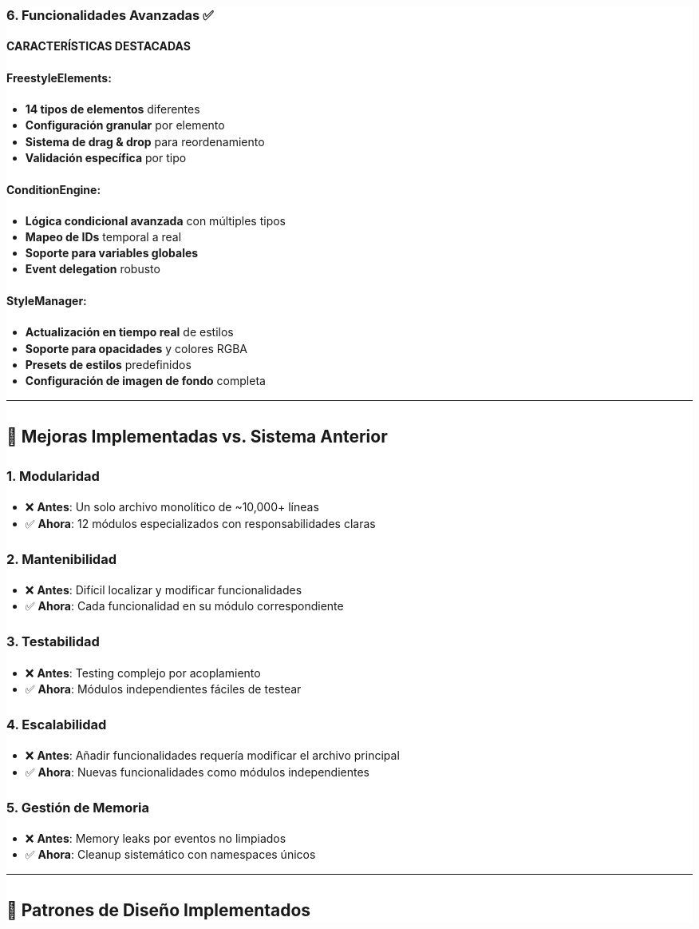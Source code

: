 ### 6. **Funcionalidades Avanzadas** ✅

**CARACTERÍSTICAS DESTACADAS**

#### FreestyleElements:
- **14 tipos de elementos** diferentes
- **Configuración granular** por elemento
- **Sistema de drag & drop** para reordenamiento
- **Validación específica** por tipo

#### ConditionEngine:
- **Lógica condicional avanzada** con múltiples tipos
- **Mapeo de IDs** temporal a real
- **Soporte para variables globales**
- **Event delegation** robusto

#### StyleManager:
- **Actualización en tiempo real** de estilos
- **Soporte para opacidades** y colores RGBA
- **Presets de estilos** predefinidos
- **Configuración de imagen de fondo** completa

---

## 🚀 Mejoras Implementadas vs. Sistema Anterior

### 1. **Modularidad**
- ❌ **Antes**: Un solo archivo monolítico de ~10,000+ líneas
- ✅ **Ahora**: 12 módulos especializados con responsabilidades claras

### 2. **Mantenibilidad**
- ❌ **Antes**: Difícil localizar y modificar funcionalidades
- ✅ **Ahora**: Cada funcionalidad en su módulo correspondiente

### 3. **Testabilidad**
- ❌ **Antes**: Testing complejo por acoplamiento
- ✅ **Ahora**: Módulos independientes fáciles de testear

### 4. **Escalabilidad**
- ❌ **Antes**: Añadir funcionalidades requería modificar el archivo principal
- ✅ **Ahora**: Nuevas funcionalidades como módulos independientes

### 5. **Gestión de Memoria**
- ❌ **Antes**: Memory leaks por eventos no limpiados
- ✅ **Ahora**: Cleanup sistemático con namespaces únicos

---

## 🔧 Patrones de Diseño Implementados
